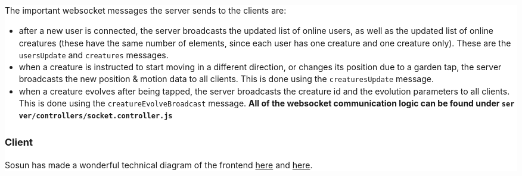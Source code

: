 The important websocket messages the server sends to the clients are:

* after a new user is connected, the server broadcasts the updated list of online users, as well as the updated list of online creatures (these have the same number of elements, since each user has one creature and one creature only). These are the `usersUpdate` and `creatures` messages.
* when a creature is instructed to start moving in a different direction, or changes its position due to a garden tap, the server broadcasts the new position & motion data to all clients. This is done using the `creaturesUpdate` message.
* when a creature evolves after being tapped, the server broadcasts the creature id and the evolution parameters to all clients. This is done using the `creatureEvolveBroadcast` message.
**All of the websocket communication logic can be found under `server/controllers/socket.controller.js`**


### Client
Sosun has made a wonderful technical diagram of the frontend [here](https://www.figma.com/file/w2HzFecg65sds39SEc4S6Z/Software-Diagram?node-id=0%3A1) and [here](https://www.figma.com/file/w2HzFecg65sds39SEc4S6Z/Software-Diagram?node-id=9%3A4).
